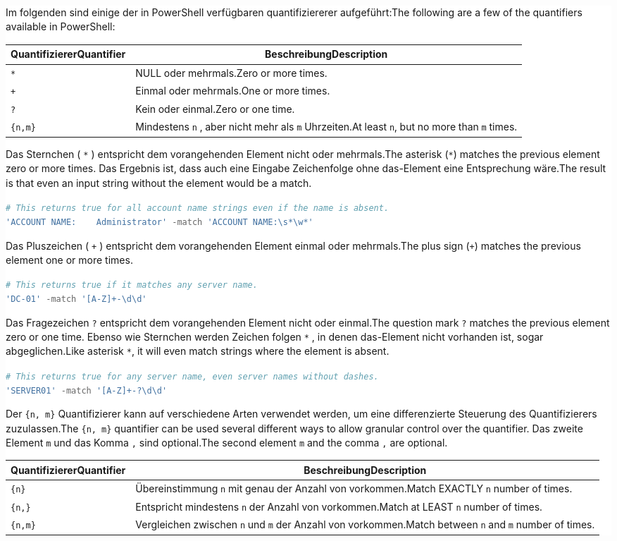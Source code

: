 <span data-ttu-id="ecd61-154">Im folgenden sind einige der in PowerShell verfügbaren quantifiziererer aufgeführt:</span><span class="sxs-lookup"><span data-stu-id="ecd61-154">The following are a few of the quantifiers available in PowerShell:</span></span>

| <span data-ttu-id="ecd61-155">Quantifizierer</span><span class="sxs-lookup"><span data-stu-id="ecd61-155">Quantifier</span></span> |                <span data-ttu-id="ecd61-156">Beschreibung</span><span class="sxs-lookup"><span data-stu-id="ecd61-156">Description</span></span>                |
| ---------- | ----------------------------------------- |
| `*`        | <span data-ttu-id="ecd61-157">NULL oder mehrmals.</span><span class="sxs-lookup"><span data-stu-id="ecd61-157">Zero or more times.</span></span>                       |
| `+`        | <span data-ttu-id="ecd61-158">Einmal oder mehrmals.</span><span class="sxs-lookup"><span data-stu-id="ecd61-158">One or more times.</span></span>                        |
| `?`        | <span data-ttu-id="ecd61-159">Kein oder einmal.</span><span class="sxs-lookup"><span data-stu-id="ecd61-159">Zero or one time.</span></span>                         |
| `{n,m}`    | <span data-ttu-id="ecd61-160">Mindestens `n` , aber nicht mehr als `m` Uhrzeiten.</span><span class="sxs-lookup"><span data-stu-id="ecd61-160">At least `n`, but no more than `m` times.</span></span> |

<span data-ttu-id="ecd61-161">Das Sternchen ( `*` ) entspricht dem vorangehenden Element nicht oder mehrmals.</span><span class="sxs-lookup"><span data-stu-id="ecd61-161">The asterisk (`*`) matches the previous element zero or more times.</span></span> <span data-ttu-id="ecd61-162">Das Ergebnis ist, dass auch eine Eingabe Zeichenfolge ohne das-Element eine Entsprechung wäre.</span><span class="sxs-lookup"><span data-stu-id="ecd61-162">The result is that even an input string without the element would be a match.</span></span>

```powershell
# This returns true for all account name strings even if the name is absent.
'ACCOUNT NAME:    Administrator' -match 'ACCOUNT NAME:\s*\w*'
```

<span data-ttu-id="ecd61-163">Das Pluszeichen ( `+` ) entspricht dem vorangehenden Element einmal oder mehrmals.</span><span class="sxs-lookup"><span data-stu-id="ecd61-163">The plus sign (`+`) matches the previous element one or more times.</span></span>

```powershell
# This returns true if it matches any server name.
'DC-01' -match '[A-Z]+-\d\d'
```

<span data-ttu-id="ecd61-164">Das Fragezeichen `?` entspricht dem vorangehenden Element nicht oder einmal.</span><span class="sxs-lookup"><span data-stu-id="ecd61-164">The question mark `?` matches the previous element zero or one time.</span></span> <span data-ttu-id="ecd61-165">Ebenso wie Sternchen werden Zeichen folgen `*` , in denen das-Element nicht vorhanden ist, sogar abgeglichen.</span><span class="sxs-lookup"><span data-stu-id="ecd61-165">Like asterisk `*`, it will even match strings where the element is absent.</span></span>

```powershell
# This returns true for any server name, even server names without dashes.
'SERVER01' -match '[A-Z]+-?\d\d'
```

<span data-ttu-id="ecd61-166">Der `{n, m}` Quantifizierer kann auf verschiedene Arten verwendet werden, um eine differenzierte Steuerung des Quantifizierers zuzulassen.</span><span class="sxs-lookup"><span data-stu-id="ecd61-166">The `{n, m}` quantifier can be used several different ways to allow granular control over the quantifier.</span></span> <span data-ttu-id="ecd61-167">Das zweite Element `m` und das Komma `,` sind optional.</span><span class="sxs-lookup"><span data-stu-id="ecd61-167">The second element `m` and the comma `,` are optional.</span></span>

| <span data-ttu-id="ecd61-168">Quantifizierer</span><span class="sxs-lookup"><span data-stu-id="ecd61-168">Quantifier</span></span> |                <span data-ttu-id="ecd61-169">Beschreibung</span><span class="sxs-lookup"><span data-stu-id="ecd61-169">Description</span></span>                 |
| ---------- | ------------------------------------------ |
| `{n}`      | <span data-ttu-id="ecd61-170">Übereinstimmung `n` mit genau der Anzahl von vorkommen.</span><span class="sxs-lookup"><span data-stu-id="ecd61-170">Match EXACTLY `n` number of times.</span></span>         |
| `{n,}`     | <span data-ttu-id="ecd61-171">Entspricht mindestens `n` der Anzahl von vorkommen.</span><span class="sxs-lookup"><span data-stu-id="ecd61-171">Match at LEAST `n` number of times.</span></span>        |
| `{n,m}`    | <span data-ttu-id="ecd61-172">Vergleichen zwischen `n` und `m` der Anzahl von vorkommen.</span><span class="sxs-lookup"><span data-stu-id="ecd61-172">Match between `n` and `m` number of times.</span></span> |
